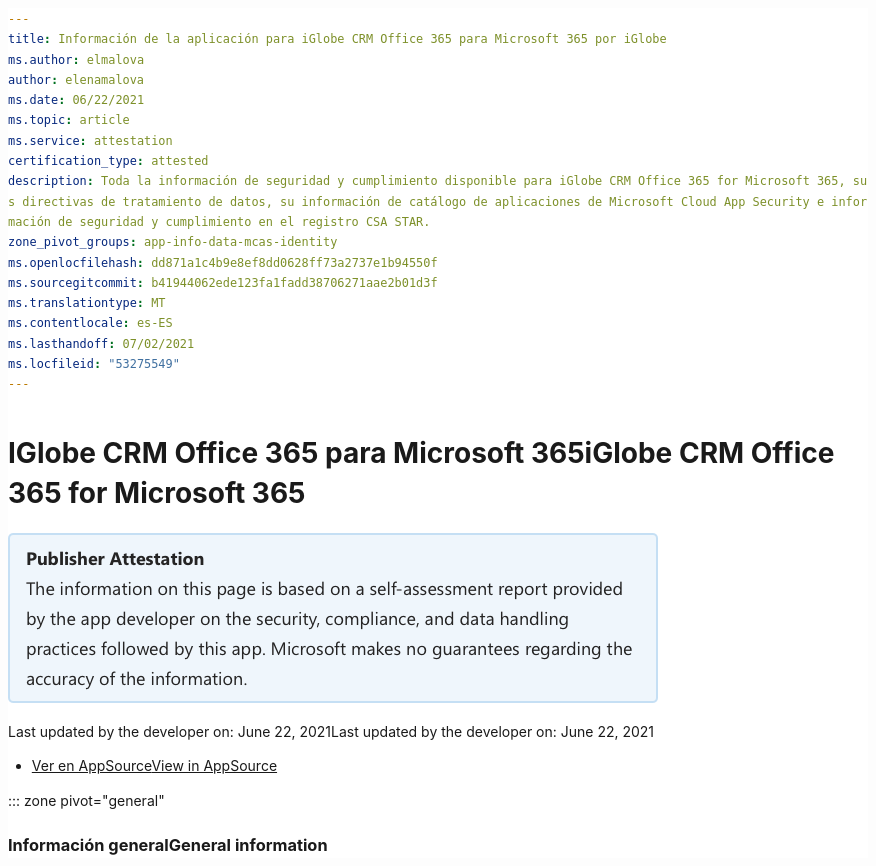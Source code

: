```yaml
---
title: Información de la aplicación para iGlobe CRM Office 365 para Microsoft 365 por iGlobe
ms.author: elmalova
author: elenamalova
ms.date: 06/22/2021
ms.topic: article
ms.service: attestation
certification_type: attested
description: Toda la información de seguridad y cumplimiento disponible para iGlobe CRM Office 365 for Microsoft 365, sus directivas de tratamiento de datos, su información de catálogo de aplicaciones de Microsoft Cloud App Security e información de seguridad y cumplimiento en el registro CSA STAR.
zone_pivot_groups: app-info-data-mcas-identity
ms.openlocfilehash: dd871a1c4b9e8ef8dd0628ff73a2737e1b94550f
ms.sourcegitcommit: b41944062ede123fa1fadd38706271aae2b01d3f
ms.translationtype: MT
ms.contentlocale: es-ES
ms.lasthandoff: 07/02/2021
ms.locfileid: "53275549"
---
```

# <a name="iglobe-crm-office-365-for-microsoft-365"></a><span data-ttu-id="8d055-103">IGlobe CRM Office 365 para Microsoft 365</span><span class="sxs-lookup"><span data-stu-id="8d055-103">iGlobe CRM Office 365 for Microsoft 365</span></span>

<p></p>
<img alt="Publisher Attestation: The information on this page is based on a self-assessment report provided by the app developer on the security, compliance, and data handling practices followed by this app. Microsoft makes no guarantees regarding the accuracy of the information." src="../media/attested.png" width="650" />
<p><span data-ttu-id="8d055-104">Last updated by the developer on: June 22, 2021</span><span class="sxs-lookup"><span data-stu-id="8d055-104">Last updated by the developer on: June 22, 2021</span></span></p>

* <span data-ttu-id="8d055-105"><a href="https://appsource.microsoft.com/product/web-apps/17859280.iglobecrmoffice365" target="_blank">Ver en AppSource</a></span><span class="sxs-lookup"><span data-stu-id="8d055-105"><a href="https://appsource.microsoft.com/product/web-apps/17859280.iglobecrmoffice365" target="_blank">View in AppSource</a></span></span>

::: zone pivot="general"

### <a name="general-information"></a><span data-ttu-id="8d055-106">Información general</span><span class="sxs-lookup"><span data-stu-id="8d055-106">General information</span></span>

